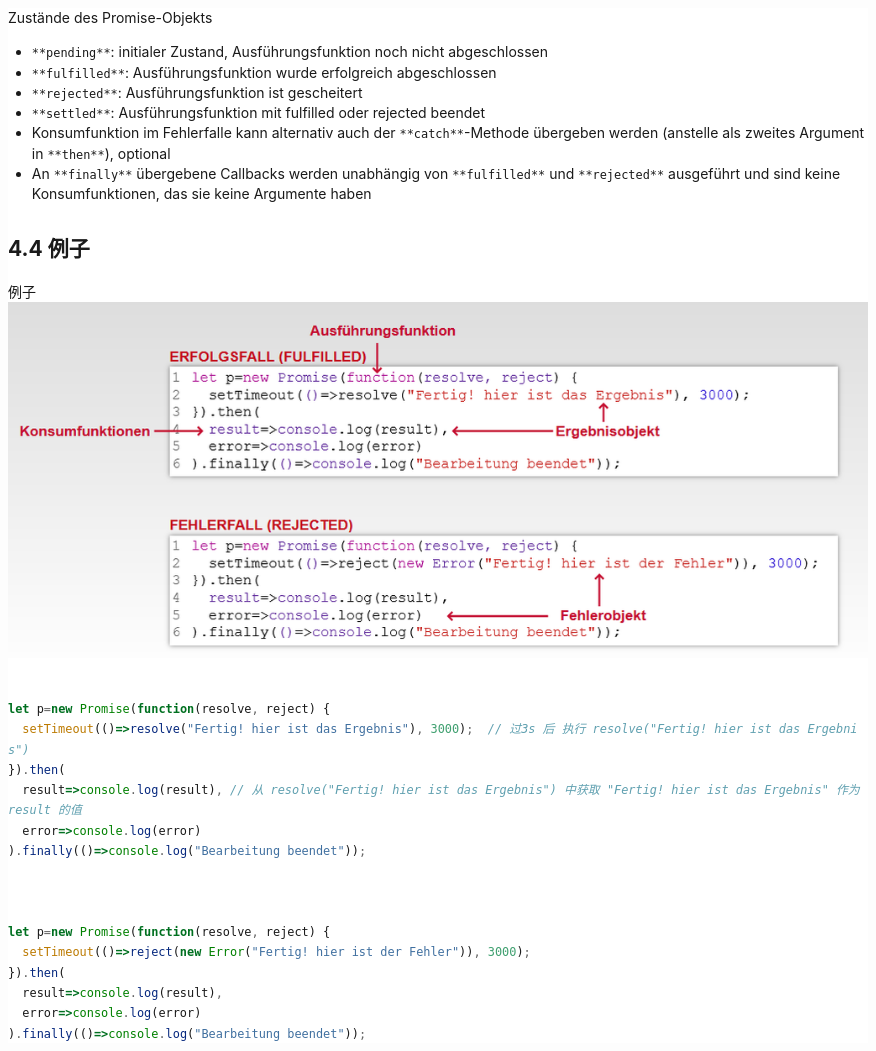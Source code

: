 Zustände des Promise-Objekts
- `**pending**`: initialer Zustand, Ausführungsfunktion noch nicht abgeschlossen
- `**fulfilled**`: Ausführungsfunktion wurde erfolgreich abgeschlossen
- `**rejected**`: Ausführungsfunktion ist gescheitert
- `**settled**`: Ausführungsfunktion mit fulfilled oder rejected beendet
- Konsumfunktion im Fehlerfalle kann alternativ auch der `**catch**`-Methode übergeben werden (anstelle als zweites Argument in `**then**`), optional
- An `**finally**` übergebene Callbacks werden unabhängig von `**fulfilled**` und `**rejected**` ausgeführt und sind keine Konsumfunktionen, das sie keine Argumente haben



## 4.4 例子 

例子 
![](image/Pasted%20image%2020241129172805.png)

```js

let p=new Promise(function(resolve, reject) {
  setTimeout(()=>resolve("Fertig! hier ist das Ergebnis"), 3000);  // 过3s 后 执行 resolve("Fertig! hier ist das Ergebnis")
}).then(
  result=>console.log(result), // 从 resolve("Fertig! hier ist das Ergebnis") 中获取 "Fertig! hier ist das Ergebnis" 作为 result 的值 
  error=>console.log(error)
).finally(()=>console.log("Bearbeitung beendet")); 



let p=new Promise(function(resolve, reject) {
  setTimeout(()=>reject(new Error("Fertig! hier ist der Fehler")), 3000);
}).then(
  result=>console.log(result),
  error=>console.log(error)
).finally(()=>console.log("Bearbeitung beendet")); 

```
